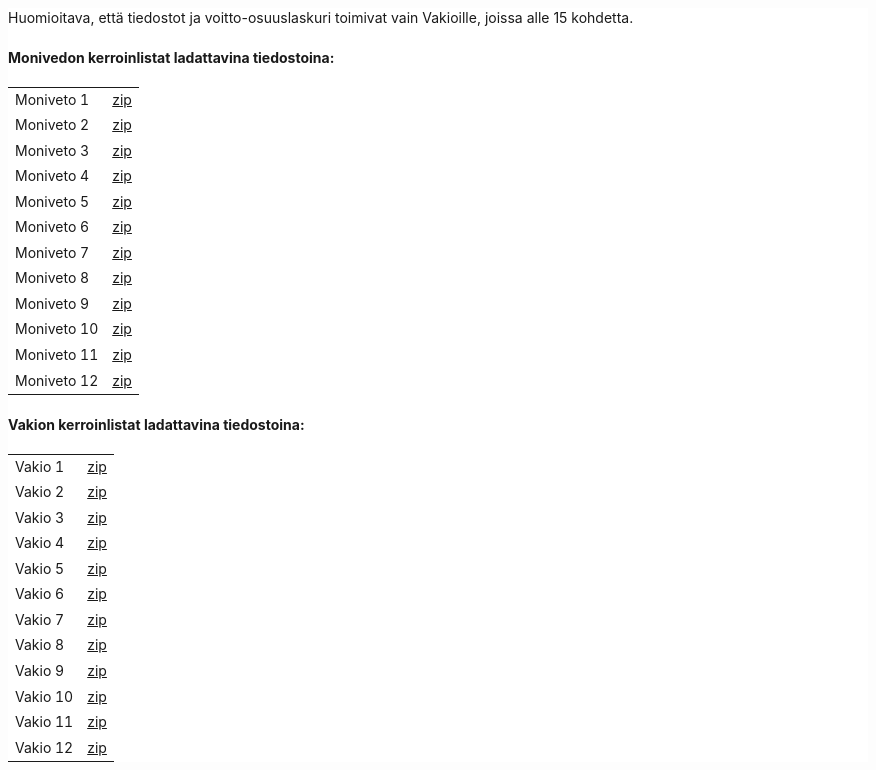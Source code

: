 Huomioitava, että tiedostot ja voitto-osuuslaskuri toimivat vain Vakioille, joissa alle 15 kohdetta.

#### Monivedon kerroinlistat ladattavina tiedostoina:

|  |  |
|-----------|----------|
| Moniveto 1 | [zip](https://www.veikkaus.fi/odds_data/moniv_1.zip) |
| Moniveto 2 | [zip](https://www.veikkaus.fi/odds_data/moniv_2.zip) |
| Moniveto 3 | [zip](https://www.veikkaus.fi/odds_data/moniv_3.zip) |
| Moniveto 4 | [zip](https://www.veikkaus.fi/odds_data/moniv_4.zip) |
| Moniveto 5 | [zip](https://www.veikkaus.fi/odds_data/moniv_5.zip) |
| Moniveto 6 | [zip](https://www.veikkaus.fi/odds_data/moniv_6.zip) |
| Moniveto 7 | [zip](https://www.veikkaus.fi/odds_data/moniv_7.zip) |
| Moniveto 8 | [zip](https://www.veikkaus.fi/odds_data/moniv_8.zip) |
| Moniveto 9 | [zip](https://www.veikkaus.fi/odds_data/moniv_9.zip) |
| Moniveto 10 | [zip](https://www.veikkaus.fi/odds_data/moniv_10.zip) |
| Moniveto 11 | [zip](https://www.veikkaus.fi/odds_data/moniv_11.zip) |
| Moniveto 12 | [zip](https://www.veikkaus.fi/odds_data/moniv_12.zip) |

#### Vakion kerroinlistat ladattavina tiedostoina:

|  |  |
|-----------|----------|
| Vakio 1 | [zip](https://www.veikkaus.fi/odds_data/vakio_1.zip) |
| Vakio 2 | [zip](https://www.veikkaus.fi/odds_data/vakio_2.zip) |
| Vakio 3 | [zip](https://www.veikkaus.fi/odds_data/vakio_3.zip) |
| Vakio 4 | [zip](https://www.veikkaus.fi/odds_data/vakio_4.zip) |
| Vakio 5 | [zip](https://www.veikkaus.fi/odds_data/vakio_5.zip) |
| Vakio 6 | [zip](https://www.veikkaus.fi/odds_data/vakio_6.zip) |
| Vakio 7 | [zip](https://www.veikkaus.fi/odds_data/vakio_7.zip) |
| Vakio 8 | [zip](https://www.veikkaus.fi/odds_data/vakio_8.zip) |
| Vakio 9 | [zip](https://www.veikkaus.fi/odds_data/vakio_9.zip) |
| Vakio 10 | [zip](https://www.veikkaus.fi/odds_data/vakio_10.zip) |
| Vakio 11 | [zip](https://www.veikkaus.fi/odds_data/vakio_11.zip) |
| Vakio 12 | [zip](https://www.veikkaus.fi/odds_data/vakio_12.zip) |
